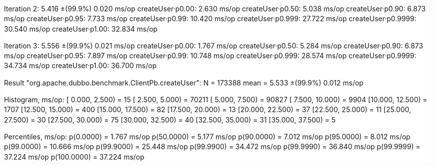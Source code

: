 Iteration   2: 5.416 ±(99.9%) 0.020 ms/op
                 createUser·p0.00:   2.630 ms/op
                 createUser·p0.50:   5.038 ms/op
                 createUser·p0.90:   6.873 ms/op
                 createUser·p0.95:   7.733 ms/op
                 createUser·p0.99:   10.420 ms/op
                 createUser·p0.999:  27.722 ms/op
                 createUser·p0.9999: 30.540 ms/op
                 createUser·p1.00:   32.834 ms/op

Iteration   3: 5.556 ±(99.9%) 0.021 ms/op
                 createUser·p0.00:   1.767 ms/op
                 createUser·p0.50:   5.284 ms/op
                 createUser·p0.90:   6.873 ms/op
                 createUser·p0.95:   7.897 ms/op
                 createUser·p0.99:   10.748 ms/op
                 createUser·p0.999:  28.574 ms/op
                 createUser·p0.9999: 34.734 ms/op
                 createUser·p1.00:   36.700 ms/op



Result "org.apache.dubbo.benchmark.ClientPb.createUser":
  N = 173388
  mean =      5.533 ±(99.9%) 0.012 ms/op

  Histogram, ms/op:
    [ 0.000,  2.500) = 15 
    [ 2.500,  5.000) = 70211 
    [ 5.000,  7.500) = 90827 
    [ 7.500, 10.000) = 9904 
    [10.000, 12.500) = 1707 
    [12.500, 15.000) = 400 
    [15.000, 17.500) = 82 
    [17.500, 20.000) = 13 
    [20.000, 22.500) = 37 
    [22.500, 25.000) = 11 
    [25.000, 27.500) = 30 
    [27.500, 30.000) = 75 
    [30.000, 32.500) = 40 
    [32.500, 35.000) = 31 
    [35.000, 37.500) = 5 

  Percentiles, ms/op:
      p(0.0000) =      1.767 ms/op
     p(50.0000) =      5.177 ms/op
     p(90.0000) =      7.012 ms/op
     p(95.0000) =      8.012 ms/op
     p(99.0000) =     10.666 ms/op
     p(99.9000) =     25.448 ms/op
     p(99.9900) =     34.472 ms/op
     p(99.9990) =     36.840 ms/op
     p(99.9999) =     37.224 ms/op
    p(100.0000) =     37.224 ms/op

